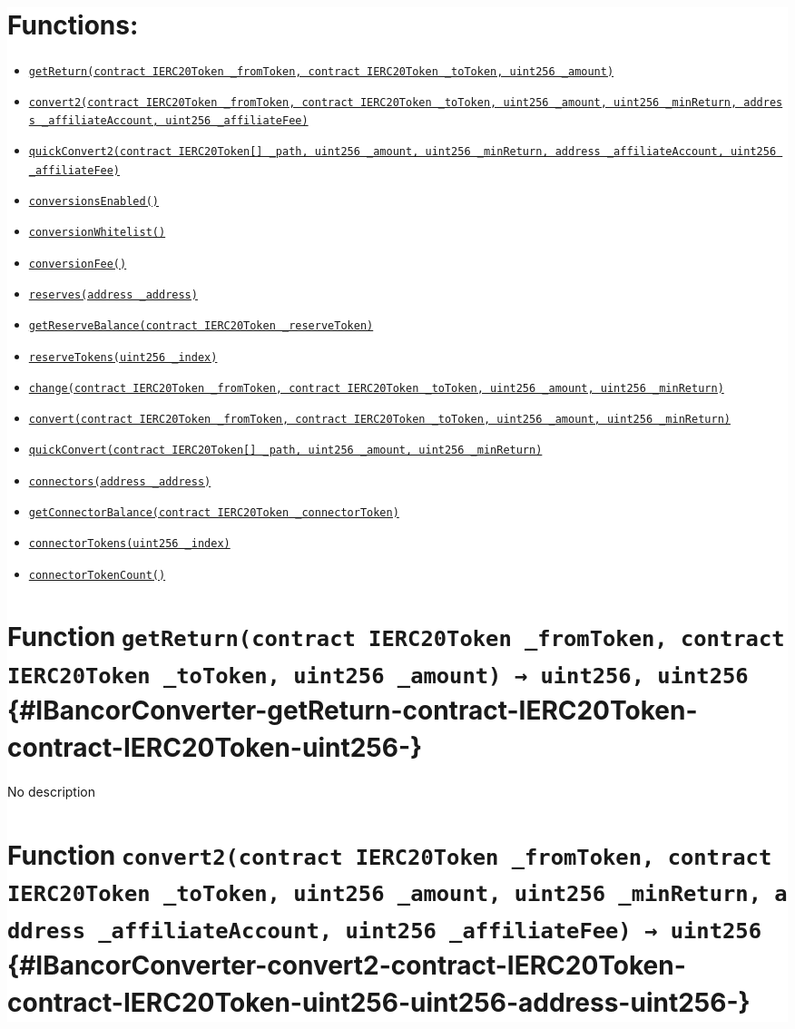 # Functions:

- [`getReturn(contract IERC20Token _fromToken, contract IERC20Token _toToken, uint256 _amount)`](#IBancorConverter-getReturn-contract-IERC20Token-contract-IERC20Token-uint256-)

- [`convert2(contract IERC20Token _fromToken, contract IERC20Token _toToken, uint256 _amount, uint256 _minReturn, address _affiliateAccount, uint256 _affiliateFee)`](#IBancorConverter-convert2-contract-IERC20Token-contract-IERC20Token-uint256-uint256-address-uint256-)

- [`quickConvert2(contract IERC20Token[] _path, uint256 _amount, uint256 _minReturn, address _affiliateAccount, uint256 _affiliateFee)`](#IBancorConverter-quickConvert2-contract-IERC20Token---uint256-uint256-address-uint256-)

- [`conversionsEnabled()`](#IBancorConverter-conversionsEnabled--)

- [`conversionWhitelist()`](#IBancorConverter-conversionWhitelist--)

- [`conversionFee()`](#IBancorConverter-conversionFee--)

- [`reserves(address _address)`](#IBancorConverter-reserves-address-)

- [`getReserveBalance(contract IERC20Token _reserveToken)`](#IBancorConverter-getReserveBalance-contract-IERC20Token-)

- [`reserveTokens(uint256 _index)`](#IBancorConverter-reserveTokens-uint256-)

- [`change(contract IERC20Token _fromToken, contract IERC20Token _toToken, uint256 _amount, uint256 _minReturn)`](#IBancorConverter-change-contract-IERC20Token-contract-IERC20Token-uint256-uint256-)

- [`convert(contract IERC20Token _fromToken, contract IERC20Token _toToken, uint256 _amount, uint256 _minReturn)`](#IBancorConverter-convert-contract-IERC20Token-contract-IERC20Token-uint256-uint256-)

- [`quickConvert(contract IERC20Token[] _path, uint256 _amount, uint256 _minReturn)`](#IBancorConverter-quickConvert-contract-IERC20Token---uint256-uint256-)

- [`connectors(address _address)`](#IBancorConverter-connectors-address-)

- [`getConnectorBalance(contract IERC20Token _connectorToken)`](#IBancorConverter-getConnectorBalance-contract-IERC20Token-)

- [`connectorTokens(uint256 _index)`](#IBancorConverter-connectorTokens-uint256-)

- [`connectorTokenCount()`](#IBancorConverter-connectorTokenCount--)

# Function `getReturn(contract IERC20Token _fromToken, contract IERC20Token _toToken, uint256 _amount) → uint256, uint256` {#IBancorConverter-getReturn-contract-IERC20Token-contract-IERC20Token-uint256-}

No description

# Function `convert2(contract IERC20Token _fromToken, contract IERC20Token _toToken, uint256 _amount, uint256 _minReturn, address _affiliateAccount, uint256 _affiliateFee) → uint256` {#IBancorConverter-convert2-contract-IERC20Token-contract-IERC20Token-uint256-uint256-address-uint256-}
